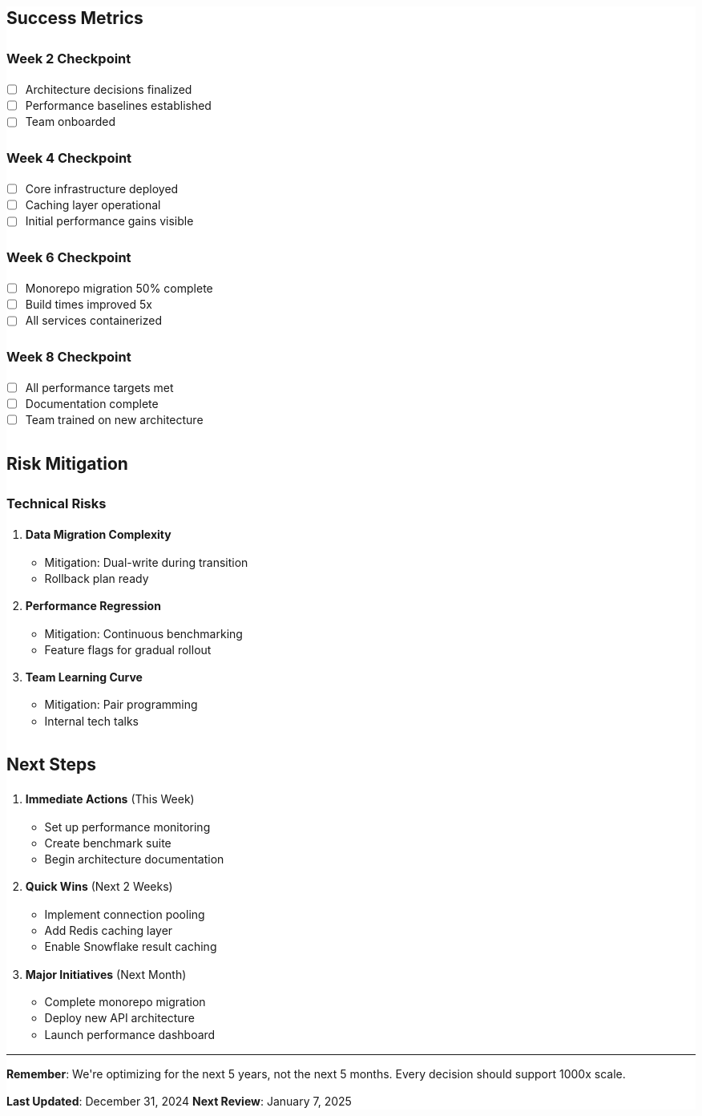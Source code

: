 ## Success Metrics

### Week 2 Checkpoint
- [ ] Architecture decisions finalized
- [ ] Performance baselines established
- [ ] Team onboarded

### Week 4 Checkpoint
- [ ] Core infrastructure deployed
- [ ] Caching layer operational
- [ ] Initial performance gains visible

### Week 6 Checkpoint
- [ ] Monorepo migration 50% complete
- [ ] Build times improved 5x
- [ ] All services containerized

### Week 8 Checkpoint
- [ ] All performance targets met
- [ ] Documentation complete
- [ ] Team trained on new architecture

## Risk Mitigation

### Technical Risks
1. **Data Migration Complexity**
   - Mitigation: Dual-write during transition
   - Rollback plan ready

2. **Performance Regression**
   - Mitigation: Continuous benchmarking
   - Feature flags for gradual rollout

3. **Team Learning Curve**
   - Mitigation: Pair programming
   - Internal tech talks

## Next Steps

1. **Immediate Actions** (This Week)
   - Set up performance monitoring
   - Create benchmark suite
   - Begin architecture documentation

2. **Quick Wins** (Next 2 Weeks)
   - Implement connection pooling
   - Add Redis caching layer
   - Enable Snowflake result caching

3. **Major Initiatives** (Next Month)
   - Complete monorepo migration
   - Deploy new API architecture
   - Launch performance dashboard

---

**Remember**: We're optimizing for the next 5 years, not the next 5 months. Every decision should support 1000x scale.

**Last Updated**: December 31, 2024
**Next Review**: January 7, 2025
